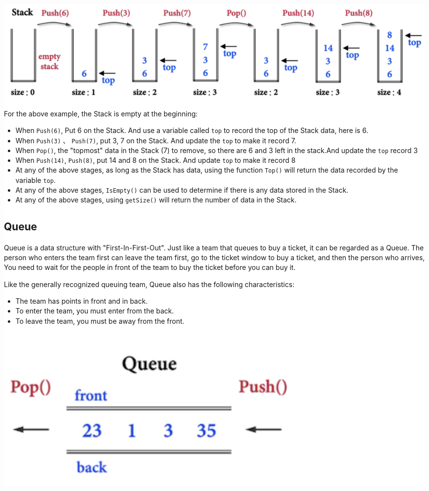 ![](https://github.com/Maddiezheng/MyLearningNote/blob/master/Data%20Structures%20and%20Algorithms/Picture/stack.png)

For the above example, the Stack is empty at the beginning:
  
* When `Push(6)`, Put 6 on the Stack. And use a variable called `top` to record the top of the Stack data, here is 6.
* When `Push(3)` 、 `Push(7)`, put 3, 7 on the Stack. And update the `top` to make it record 7.
* When `Pop()`, the "topmost" data in the Stack (7) to remove, so there are 6 and 3 left in the stack.And update the `top` record 3
* When `Push(14)`, `Push(8)`, put 14 and 8 on the Stack. And update `top` to make it record 8
* At any of the above stages, as long as the Stack has data, using the function `Top()` will return the data recorded by the variable `top`.
* At any of the above stages, `IsEmpty()` can be used to determine if there is any data stored in the Stack.
* At any of the above stages, using `getSize()` will return the number of data in the Stack.

Queue
----
Queue is a data structure with "First-In-First-Out". Just like a team that queues to buy a ticket, it can be regarded as a Queue. The person who enters the team first can leave the team first, go to the ticket window to buy a ticket, and then the person who arrives, You need to wait for the people in front of the team to buy the ticket before you can buy it.

Like the generally recognized queuing team, Queue also has the following characteristics:

* The team has points in front and in back.
* To enter the team, you must enter from the back.
* To leave the team, you must be away from the front.

![](https://github.com/Maddiezheng/MyLearningNote/blob/master/Data%20Structures%20and%20Algorithms/Picture/queue.png)
